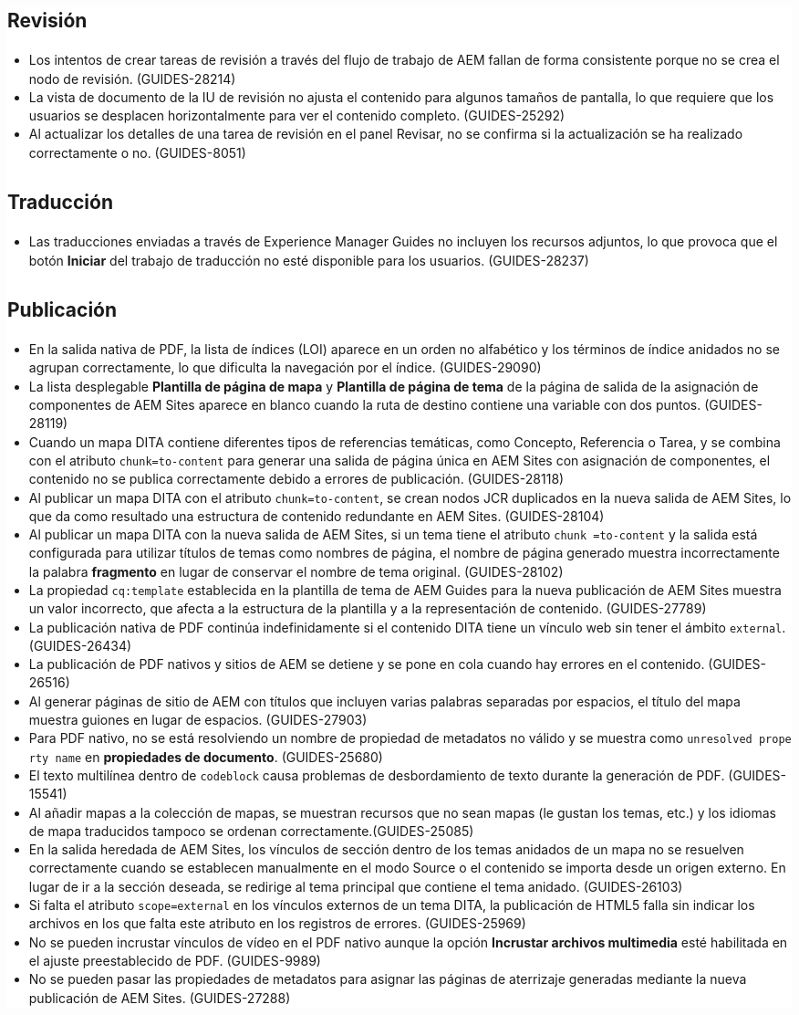## Revisión

- Los intentos de crear tareas de revisión a través del flujo de trabajo de AEM fallan de forma consistente porque no se crea el nodo de revisión. (GUIDES-28214)
- La vista de documento de la IU de revisión no ajusta el contenido para algunos tamaños de pantalla, lo que requiere que los usuarios se desplacen horizontalmente para ver el contenido completo. (GUIDES-25292)
- Al actualizar los detalles de una tarea de revisión en el panel Revisar, no se confirma si la actualización se ha realizado correctamente o no. (GUIDES-8051)

## Traducción

- Las traducciones enviadas a través de Experience Manager Guides no incluyen los recursos adjuntos, lo que provoca que el botón **Iniciar** del trabajo de traducción no esté disponible para los usuarios. (GUIDES-28237)

## Publicación

- En la salida nativa de PDF, la lista de índices (LOI) aparece en un orden no alfabético y los términos de índice anidados no se agrupan correctamente, lo que dificulta la navegación por el índice. (GUIDES-29090)
- La lista desplegable **Plantilla de página de mapa** y **Plantilla de página de tema** de la página de salida de la asignación de componentes de AEM Sites aparece en blanco cuando la ruta de destino contiene una variable con dos puntos. (GUIDES-28119)
- Cuando un mapa DITA contiene diferentes tipos de referencias temáticas, como Concepto, Referencia o Tarea, y se combina con el atributo `chunk=to-content` para generar una salida de página única en AEM Sites con asignación de componentes, el contenido no se publica correctamente debido a errores de publicación. (GUIDES-28118)
- Al publicar un mapa DITA con el atributo `chunk=to-content`, se crean nodos JCR duplicados en la nueva salida de AEM Sites, lo que da como resultado una estructura de contenido redundante en AEM Sites. (GUIDES-28104)
- Al publicar un mapa DITA con la nueva salida de AEM Sites, si un tema tiene el atributo `chunk =to-content` y la salida está configurada para utilizar títulos de temas como nombres de página, el nombre de página generado muestra incorrectamente la palabra **fragmento** en lugar de conservar el nombre de tema original. (GUIDES-28102)
- La propiedad `cq:template` establecida en la plantilla de tema de AEM Guides para la nueva publicación de AEM Sites muestra un valor incorrecto, que afecta a la estructura de la plantilla y a la representación de contenido. (GUIDES-27789)
- La publicación nativa de PDF continúa indefinidamente si el contenido DITA tiene un vínculo web sin tener el ámbito `external`. (GUIDES-26434)
- La publicación de PDF nativos y sitios de AEM se detiene y se pone en cola cuando hay errores en el contenido. (GUIDES-26516)
- Al generar páginas de sitio de AEM con títulos que incluyen varias palabras separadas por espacios, el título del mapa muestra guiones en lugar de espacios. (GUIDES-27903)
- Para PDF nativo, no se está resolviendo un nombre de propiedad de metadatos no válido y se muestra como `unresolved property name` en **propiedades de documento**. (GUIDES-25680)
- El texto multilínea dentro de `codeblock` causa problemas de desbordamiento de texto durante la generación de PDF. (GUIDES-15541)
- Al añadir mapas a la colección de mapas, se muestran recursos que no sean mapas (le gustan los temas, etc.) y los idiomas de mapa traducidos tampoco se ordenan correctamente.(GUIDES-25085)
- En la salida heredada de AEM Sites, los vínculos de sección dentro de los temas anidados de un mapa no se resuelven correctamente cuando se establecen manualmente en el modo Source o el contenido se importa desde un origen externo. En lugar de ir a la sección deseada, se redirige al tema principal que contiene el tema anidado. (GUIDES-26103)
- Si falta el atributo `scope=external` en los vínculos externos de un tema DITA, la publicación de HTML5 falla sin indicar los archivos en los que falta este atributo en los registros de errores. (GUIDES-25969)
- No se pueden incrustar vínculos de vídeo en el PDF nativo aunque la opción **Incrustar archivos multimedia** esté habilitada en el ajuste preestablecido de PDF. (GUIDES-9989)
- No se pueden pasar las propiedades de metadatos para asignar las páginas de aterrizaje generadas mediante la nueva publicación de AEM Sites. (GUIDES-27288)
